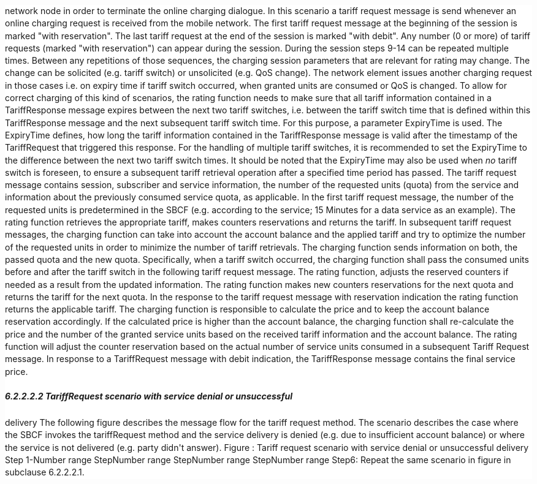 network node in order to terminate the online charging dialogue.
In this scenario a tariff request message is send whenever an online charging
request is received from the mobile network. The first tariff request message
at the beginning of the session is marked \"with reservation\". The last
tariff request at the end of the session is marked \"with debit\". Any number
(0 or more) of tariff requests (marked \"with reservation\") can appear during
the session. During the session steps 9-14 can be repeated multiple times.
Between any repetitions of those sequences, the charging session parameters
that are relevant for rating may change. The change can be solicited (e.g.
tariff switch) or unsolicited (e.g. QoS change). The network element issues
another charging request in those cases i.e. on expiry time if tariff switch
occurred, when granted units are consumed or QoS is changed.
To allow for correct charging of this kind of scenarios, the rating function
needs to make sure that all tariff information contained in a TariffResponse
message expires between the next two tariff switches, i.e. between the tariff
switch time that is defined within this TariffResponse message and the next
subsequent tariff switch time. For this purpose, a parameter ExpiryTime is
used. The ExpiryTime defines, how long the tariff information contained in the
TariffResponse message is valid after the timestamp of the TariffRequest that
triggered this response. For the handling of multiple tariff switches, it is
recommended to set the ExpiryTime to the difference between the next two
tariff switch times.
It should be noted that the ExpiryTime may also be used when _no_ tariff
switch is foreseen, to ensure a subsequent tariff retrieval operation after a
specified time period has passed.
The tariff request message contains session, subscriber and service
information, the number of the requested units (quota) from the service and
information about the previously consumed service quota, as applicable.
In the first tariff request message, the number of the requested units is
predetermined in the SBCF (e.g. according to the service; 15 Minutes for a
data service as an example). The rating function retrieves the appropriate
tariff, makes counters reservations and returns the tariff.
In subsequent tariff request messages, the charging function can take into
account the account balance and the applied tariff and try to optimize the
number of the requested units in order to minimize the number of tariff
retrievals. The charging function sends information on both, the passed quota
and the new quota. Specifically, when a tariff switch occurred, the charging
function shall pass the consumed units before and after the tariff switch in
the following tariff request message. The rating function, adjusts the
reserved counters if needed as a result from the updated information. The
rating function makes new counters reservations for the next quota and returns
the tariff for the next quota.
In the response to the tariff request message with reservation indication the
rating function returns the applicable tariff. The charging function is
responsible to calculate the price and to keep the account balance reservation
accordingly.
If the calculated price is higher than the account balance, the charging
function shall re-calculate the price and the number of the granted service
units based on the received tariff information and the account balance. The
rating function will adjust the counter reservation based on the actual number
of service units consumed in a subsequent Tariff Request message.
In response to a TariffRequest message with debit indication, the
TariffResponse message contains the final service price.
##### 6.2.2.2.2 TariffRequest scenario with service denial or unsuccessful
delivery
The following figure describes the message flow for the tariff request method.
The scenario describes the case where the SBCF invokes the tariffRequest
method and the service delivery is denied (e.g. due to insufficient account
balance) or where the service is not delivered (e.g. party didn\'t answer).
Figure : Tariff request scenario with service denial or unsuccessful delivery
Step 1-Number range StepNumber range StepNumber range StepNumber range Step6:
Repeat the same scenario in figure in subclause 6.2.2.2.1.